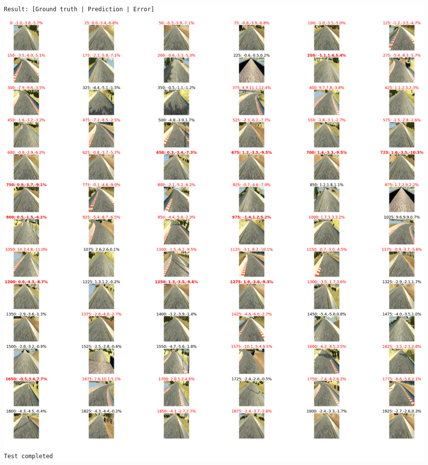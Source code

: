 
    Result: [Ground truth | Prediction | Error]



![png](docs/output_12_3.png)


    Test completed

